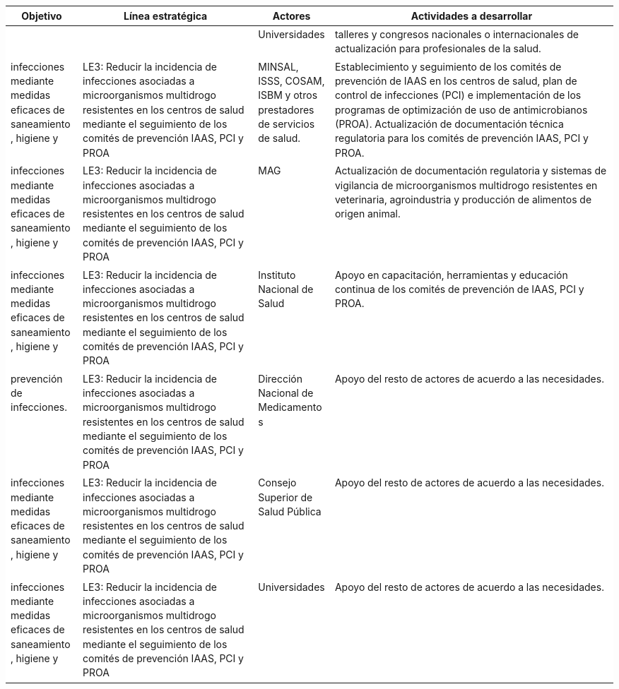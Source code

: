 | Objetivo                                                          | Línea estratégica                                                                                                                                                                                   | Actores                                                                 | Actividades a desarrollar                                                                                                                                                                                                                                                                                                     |
|-------------------------------------------------------------------|-----------------------------------------------------------------------------------------------------------------------------------------------------------------------------------------------------|-------------------------------------------------------------------------|-------------------------------------------------------------------------------------------------------------------------------------------------------------------------------------------------------------------------------------------------------------------------------------------------------------------------------|
|                                                                   |                                                                                                                                                                                                     | Universidades                                                           | talleres y congresos nacionales o internacionales de actualización  para profesionales de la salud.                                                                                                                                                                                                                           |
| infecciones mediante  medidas eficaces de  saneamiento, higiene y | LE3: Reducir la  incidencia de  infecciones asociadas a  microorganismos  multidrogo resistentes  en los centros de salud  mediante el  seguimiento de los  comités de prevención  IAAS, PCI y PROA | MINSAL, ISSS,  COSAM, ISBM y otros  prestadores de  servicios de salud. | Establecimiento y seguimiento de los comités de prevención de  IAAS en los centros de salud, plan de control de infecciones (PCI)  e implementación de los programas de optimización de uso de  antimicrobianos (PROA).  Actualización de documentación técnica regulatoria para los  comités de prevención IAAS, PCI y PROA. |
| infecciones mediante  medidas eficaces de  saneamiento, higiene y | LE3: Reducir la  incidencia de  infecciones asociadas a  microorganismos  multidrogo resistentes  en los centros de salud  mediante el  seguimiento de los  comités de prevención  IAAS, PCI y PROA | MAG                                                                     | Actualización de documentación regulatoria y sistemas de  vigilancia de microorganismos multidrogo resistentes en  veterinaria, agroindustria y producción de alimentos de origen  animal.                                                                                                                                    |
| infecciones mediante  medidas eficaces de  saneamiento, higiene y | LE3: Reducir la  incidencia de  infecciones asociadas a  microorganismos  multidrogo resistentes  en los centros de salud  mediante el  seguimiento de los  comités de prevención  IAAS, PCI y PROA | Instituto Nacional de  Salud                                            | Apoyo en capacitación, herramientas y educación continua de los  comités de prevención de IAAS, PCI y PROA.                                                                                                                                                                                                                   |
| prevención de infecciones.                                        | LE3: Reducir la  incidencia de  infecciones asociadas a  microorganismos  multidrogo resistentes  en los centros de salud  mediante el  seguimiento de los  comités de prevención  IAAS, PCI y PROA | Dirección Nacional  de Medicamentos                                     | Apoyo del resto de actores de acuerdo a las necesidades.                                                                                                                                                                                                                                                                      |
| infecciones mediante  medidas eficaces de  saneamiento, higiene y | LE3: Reducir la  incidencia de  infecciones asociadas a  microorganismos  multidrogo resistentes  en los centros de salud  mediante el  seguimiento de los  comités de prevención  IAAS, PCI y PROA | Consejo Superior de  Salud Pública                                      | Apoyo del resto de actores de acuerdo a las necesidades.                                                                                                                                                                                                                                                                      |
| infecciones mediante  medidas eficaces de  saneamiento, higiene y | LE3: Reducir la  incidencia de  infecciones asociadas a  microorganismos  multidrogo resistentes  en los centros de salud  mediante el  seguimiento de los  comités de prevención  IAAS, PCI y PROA | Universidades                                                           | Apoyo del resto de actores de acuerdo a las necesidades.                                                                                                                                                                                                                                                                      |